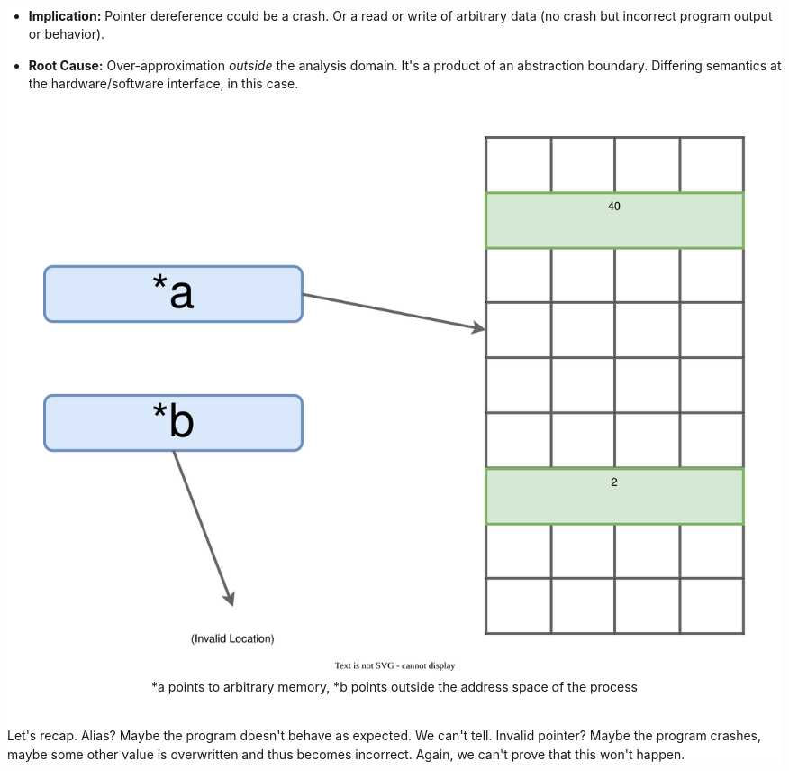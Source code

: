   * **Implication:** Pointer dereference could be a crash. Or a read or write of arbitrary data (no crash but incorrect program output or behavior).

  * **Root Cause:** Over-approximation *outside* the analysis domain. It's a product of an abstraction boundary. Differing semantics at the hardware/software interface, in this case.

</br>
<p align="center">
  <figure>
  <img width="100%" src="incr_ptrs_bad.svg">
  <figcaption><center>*a points to arbitrary memory, *b points outside the address space of the process</center></figcaption><br>
  </figure>
</p>

Let's recap.
Alias?
Maybe the program doesn't behave as expected.
We can't tell.
Invalid pointer?
Maybe the program crashes, maybe some other value is overwritten and thus becomes incorrect.
Again, we can't prove that this won't happen.
